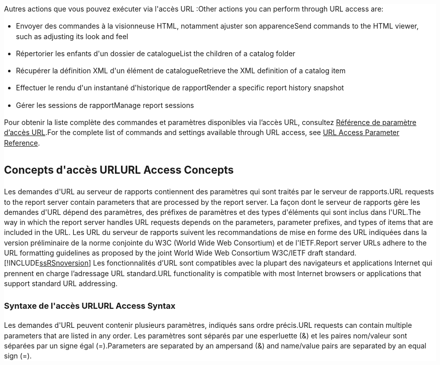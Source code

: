  <span data-ttu-id="6e1ea-109">Autres actions que vous pouvez exécuter via l'accès URL :</span><span class="sxs-lookup"><span data-stu-id="6e1ea-109">Other actions you can perform through URL access are:</span></span>  
  
-   <span data-ttu-id="6e1ea-110">Envoyer des commandes à la visionneuse HTML, notamment ajuster son apparence</span><span class="sxs-lookup"><span data-stu-id="6e1ea-110">Send commands to the HTML viewer, such as adjusting its look and feel</span></span>  
  
-   <span data-ttu-id="6e1ea-111">Répertorier les enfants d'un dossier de catalogue</span><span class="sxs-lookup"><span data-stu-id="6e1ea-111">List the children of a catalog folder</span></span>  
  
-   <span data-ttu-id="6e1ea-112">Récupérer la définition XML d'un élément de catalogue</span><span class="sxs-lookup"><span data-stu-id="6e1ea-112">Retrieve the XML definition of a catalog item</span></span>  
  
-   <span data-ttu-id="6e1ea-113">Effectuer le rendu d'un instantané d'historique de rapport</span><span class="sxs-lookup"><span data-stu-id="6e1ea-113">Render a specific report history snapshot</span></span>  
  
-   <span data-ttu-id="6e1ea-114">Gérer les sessions de rapport</span><span class="sxs-lookup"><span data-stu-id="6e1ea-114">Manage report sessions</span></span>  
  
 <span data-ttu-id="6e1ea-115">Pour obtenir la liste complète des commandes et paramètres disponibles via l’accès URL, consultez [Référence de paramètre d’accès URL](url-access-parameter-reference.md).</span><span class="sxs-lookup"><span data-stu-id="6e1ea-115">For the complete list of commands and settings available through URL access, see [URL Access Parameter Reference](url-access-parameter-reference.md).</span></span>  
  
## <a name="url-access-concepts"></a><span data-ttu-id="6e1ea-116">Concepts d'accès URL</span><span class="sxs-lookup"><span data-stu-id="6e1ea-116">URL Access Concepts</span></span>  
 <span data-ttu-id="6e1ea-117">Les demandes d'URL au serveur de rapports contiennent des paramètres qui sont traités par le serveur de rapports.</span><span class="sxs-lookup"><span data-stu-id="6e1ea-117">URL requests to the report server contain parameters that are processed by the report server.</span></span> <span data-ttu-id="6e1ea-118">La façon dont le serveur de rapports gère les demandes d'URL dépend des paramètres, des préfixes de paramètres et des types d'éléments qui sont inclus dans l'URL.</span><span class="sxs-lookup"><span data-stu-id="6e1ea-118">The way in which the report server handles URL requests depends on the parameters, parameter prefixes, and types of items that are included in the URL.</span></span> <span data-ttu-id="6e1ea-119">Les URL du serveur de rapports suivent les recommandations de mise en forme des URL indiquées dans la version préliminaire de la norme conjointe du W3C (World Wide Web Consortium) et de l'IETF.</span><span class="sxs-lookup"><span data-stu-id="6e1ea-119">Report server URLs adhere to the URL formatting guidelines as proposed by the joint World Wide Web Consortium W3C/IETF draft standard.</span></span> [!INCLUDE[ssRSnoversion](../includes/ssrsnoversion-md.md)] <span data-ttu-id="6e1ea-120">Les fonctionnalités d’URL sont compatibles avec la plupart des navigateurs et applications Internet qui prennent en charge l’adressage URL standard.</span><span class="sxs-lookup"><span data-stu-id="6e1ea-120">URL functionality is compatible with most Internet browsers or applications that support standard URL addressing.</span></span>  
  
### <a name="url-access-syntax"></a><span data-ttu-id="6e1ea-121">Syntaxe de l'accès URL</span><span class="sxs-lookup"><span data-stu-id="6e1ea-121">URL Access Syntax</span></span>  
 <span data-ttu-id="6e1ea-122">Les demandes d'URL peuvent contenir plusieurs paramètres, indiqués sans ordre précis.</span><span class="sxs-lookup"><span data-stu-id="6e1ea-122">URL requests can contain multiple parameters that are listed in any order.</span></span> <span data-ttu-id="6e1ea-123">Les paramètres sont séparés par une esperluette (&) et les paires nom/valeur sont séparées par un signe égal (=).</span><span class="sxs-lookup"><span data-stu-id="6e1ea-123">Parameters are separated by an ampersand (&) and name/value pairs are separated by an equal sign (=).</span></span>  
  